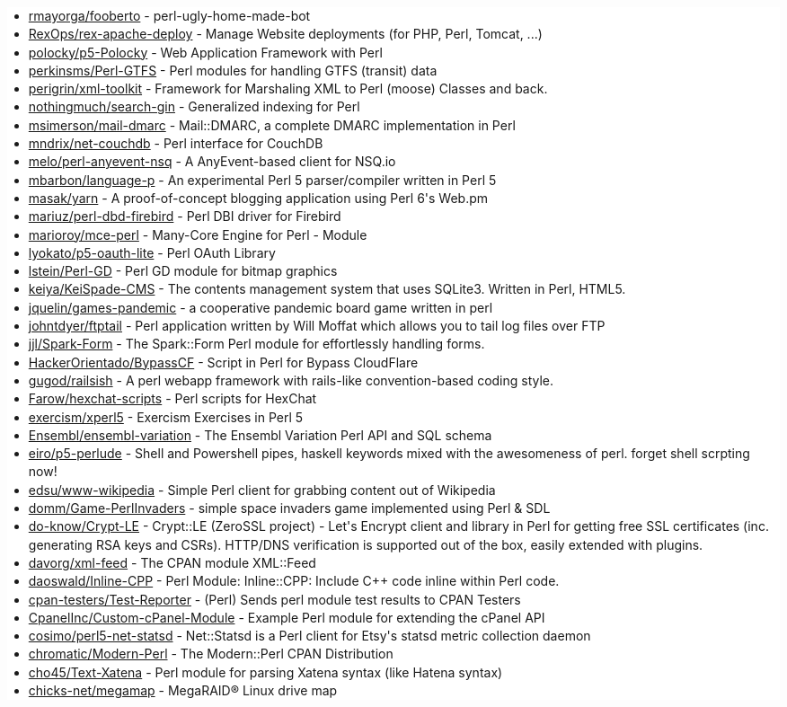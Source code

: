* [rmayorga/fooberto](https://github.com/rmayorga/fooberto) - perl-ugly-home-made-bot
* [RexOps/rex-apache-deploy](https://github.com/RexOps/rex-apache-deploy) - Manage Website deployments (for PHP, Perl, Tomcat, ...)
* [polocky/p5-Polocky](https://github.com/polocky/p5-Polocky) - Web Application Framework with Perl
* [perkinsms/Perl-GTFS](https://github.com/perkinsms/Perl-GTFS) - Perl modules for handling GTFS (transit) data
* [perigrin/xml-toolkit](https://github.com/perigrin/xml-toolkit) - Framework for Marshaling XML to Perl (moose) Classes and back.
* [nothingmuch/search-gin](https://github.com/nothingmuch/search-gin) - Generalized indexing for Perl
* [msimerson/mail-dmarc](https://github.com/msimerson/mail-dmarc) - Mail::DMARC, a complete DMARC implementation in Perl
* [mndrix/net-couchdb](https://github.com/mndrix/net-couchdb) - Perl interface for CouchDB
* [melo/perl-anyevent-nsq](https://github.com/melo/perl-anyevent-nsq) - A AnyEvent-based client for NSQ.io
* [mbarbon/language-p](https://github.com/mbarbon/language-p) -  An experimental Perl 5 parser/compiler written in Perl 5
* [masak/yarn](https://github.com/masak/yarn) - A proof-of-concept blogging application using Perl 6's Web.pm
* [mariuz/perl-dbd-firebird](https://github.com/mariuz/perl-dbd-firebird) - Perl DBI driver for Firebird
* [marioroy/mce-perl](https://github.com/marioroy/mce-perl) - Many-Core Engine for Perl - Module
* [lyokato/p5-oauth-lite](https://github.com/lyokato/p5-oauth-lite) - Perl OAuth Library
* [lstein/Perl-GD](https://github.com/lstein/Perl-GD) - Perl GD module for bitmap graphics
* [keiya/KeiSpade-CMS](https://github.com/keiya/KeiSpade-CMS) - The contents management system that uses SQLite3. Written in Perl, HTML5.
* [jquelin/games-pandemic](https://github.com/jquelin/games-pandemic) - a cooperative pandemic board game written in perl
* [johntdyer/ftptail](https://github.com/johntdyer/ftptail) - Perl application written by Will Moffat which allows you to tail log files over FTP
* [jjl/Spark-Form](https://github.com/jjl/Spark-Form) - The Spark::Form Perl module for effortlessly handling forms.
* [HackerOrientado/BypassCF](https://github.com/HackerOrientado/BypassCF) - Script in Perl for Bypass CloudFlare
* [gugod/railsish](https://github.com/gugod/railsish) - A perl webapp framework with rails-like convention-based coding style.
* [Farow/hexchat-scripts](https://github.com/Farow/hexchat-scripts) - Perl scripts for HexChat
* [exercism/xperl5](https://github.com/exercism/xperl5) - Exercism Exercises in Perl 5
* [Ensembl/ensembl-variation](https://github.com/Ensembl/ensembl-variation) - The Ensembl Variation Perl API and SQL schema
* [eiro/p5-perlude](https://github.com/eiro/p5-perlude) - Shell and Powershell  pipes, haskell keywords mixed with the awesomeness of perl. forget shell scrpting now!
* [edsu/www-wikipedia](https://github.com/edsu/www-wikipedia) - Simple Perl client for grabbing content out of Wikipedia
* [domm/Game-PerlInvaders](https://github.com/domm/Game-PerlInvaders) - simple space invaders game implemented using Perl & SDL
* [do-know/Crypt-LE](https://github.com/do-know/Crypt-LE) - Crypt::LE (ZeroSSL project) - Let's Encrypt client and library in Perl for getting free SSL certificates (inc. generating RSA keys and CSRs). HTTP/DNS verification is supported out of the box, easily extended with plugins.
* [davorg/xml-feed](https://github.com/davorg/xml-feed) - The CPAN module XML::Feed
* [daoswald/Inline-CPP](https://github.com/daoswald/Inline-CPP) - Perl Module: Inline::CPP: Include C++ code inline within Perl code.
* [cpan-testers/Test-Reporter](https://github.com/cpan-testers/Test-Reporter) - (Perl) Sends perl module test results to CPAN Testers
* [CpanelInc/Custom-cPanel-Module](https://github.com/CpanelInc/Custom-cPanel-Module) - Example Perl module for extending the cPanel API
* [cosimo/perl5-net-statsd](https://github.com/cosimo/perl5-net-statsd) - Net::Statsd is a Perl client for Etsy's statsd metric collection daemon
* [chromatic/Modern-Perl](https://github.com/chromatic/Modern-Perl) - The Modern::Perl CPAN Distribution
* [cho45/Text-Xatena](https://github.com/cho45/Text-Xatena) - Perl module for parsing Xatena syntax (like Hatena syntax)
* [chicks-net/megamap](https://github.com/chicks-net/megamap) - MegaRAID® Linux drive map